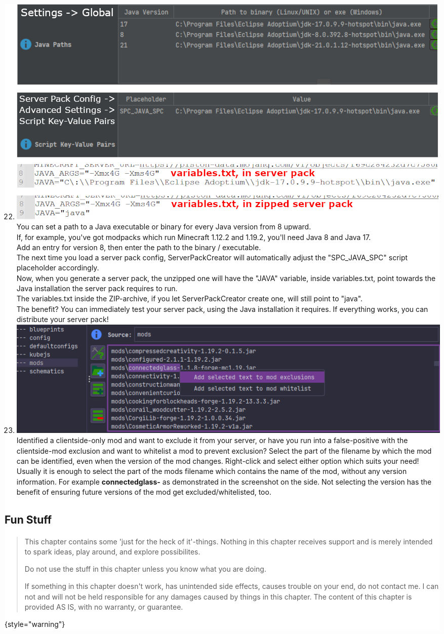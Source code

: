 22. ![tip4](img/tip22.png)<br>You can set a path to a Java executable or binary for every Java version from 8 upward.<br>If, for example, you've got modpacks which run Minecraft 1.12.2 and 1.19.2, you'll need Java 8 and Java 17.<br>Add an entry for version 8, then enter the path to the binary / executable.<br>The next time you load a server pack config, ServerPackCreator will automatically adjust the "SPC_JAVA_SPC" script placeholder accordingly.<br>Now, when you generate a server pack, the unzipped one will have the "JAVA" variable, inside variables.txt, point towards the Java installation the server pack requires to run.<br>The variables.txt inside the ZIP-archive, if you let ServerPackCreator create one, will still point to "java".<br>The benefit? You can immediately test your server pack, using the Java installation it requires. If everything works, you can distribute your server pack!
23. ![tip4](img/tip23.png)<br>Identified a clientside-only mod and want to exclude it from your server, or have you run into a false-positive with the clientside-mod exclusion and want to whitelist a mod to prevent exclusion? Select the part of the filename by which the mod can be identified, even when the version of the mod changes. Right-click and select either option which suits your need!<br>Usually it is enough to select the part of the mods filename which contains the name of the mod, without any version information. For example <b>connectedglass-</b> as demonstrated in the screenshot on the side. Not selecting the version has the benefit of ensuring future versions of the mod get excluded/whitelisted, too.

## Fun Stuff 

> This chapter contains some 'just for the heck of it'-things. Nothing in this chapter receives support and is merely
> intended to spark ideas, play around, and explore possibilites.
> 
> Do not use the stuff in this chapter unless you know what you are doing.
> 
> If something in this chapter doesn't work, has unintended side effects, causes trouble on your end, do not contact me.
> I can not and will not be held responsible for any damages caused by things in this chapter. The content of this chapter
> is provided AS IS, with no warranty, or guarantee.
>
{style="warning"}
